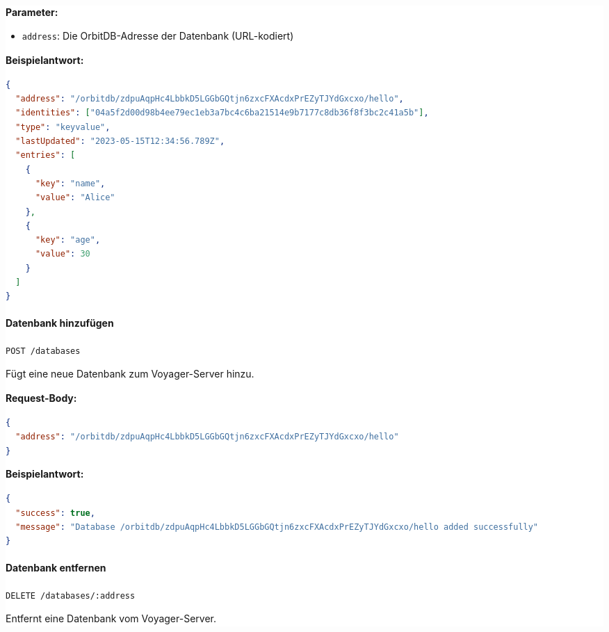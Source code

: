 **Parameter:**
- `address`: Die OrbitDB-Adresse der Datenbank (URL-kodiert)

**Beispielantwort:**

```json
{
  "address": "/orbitdb/zdpuAqpHc4LbbkD5LGGbGQtjn6zxcFXAcdxPrEZyTJYdGxcxo/hello",
  "identities": ["04a5f2d00d98b4ee79ec1eb3a7bc4c6ba21514e9b7177c8db36f8f3bc2c41a5b"],
  "type": "keyvalue",
  "lastUpdated": "2023-05-15T12:34:56.789Z",
  "entries": [
    {
      "key": "name",
      "value": "Alice"
    },
    {
      "key": "age",
      "value": 30
    }
  ]
}
```

#### Datenbank hinzufügen

```
POST /databases
```

Fügt eine neue Datenbank zum Voyager-Server hinzu.

**Request-Body:**

```json
{
  "address": "/orbitdb/zdpuAqpHc4LbbkD5LGGbGQtjn6zxcFXAcdxPrEZyTJYdGxcxo/hello"
}
```

**Beispielantwort:**

```json
{
  "success": true,
  "message": "Database /orbitdb/zdpuAqpHc4LbbkD5LGGbGQtjn6zxcFXAcdxPrEZyTJYdGxcxo/hello added successfully"
}
```

#### Datenbank entfernen

```
DELETE /databases/:address
```

Entfernt eine Datenbank vom Voyager-Server.
